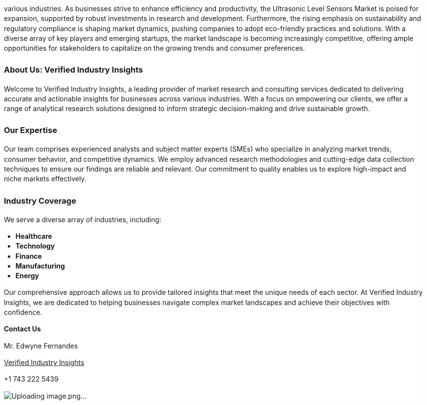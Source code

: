 various industries. As businesses strive to enhance efficiency and productivity, the Ultrasonic Level Sensors Market is poised for expansion, supported by robust investments in research and development. Furthermore, the rising emphasis on sustainability and regulatory compliance is shaping market dynamics, pushing companies to adopt eco-friendly practices and solutions. With a diverse array of key players and emerging startups, the market landscape is becoming increasingly competitive, offering ample opportunities for stakeholders to capitalize on the growing trends and consumer preferences.</p><h3>About Us: Verified Industry Insights</h3><p>Welcome to Verified Industry Insights, a leading provider of market research and consulting services dedicated to delivering accurate and actionable insights for businesses across various industries. With a focus on empowering our clients, we offer a range of analytical research solutions designed to inform strategic decision-making and drive sustainable growth.</p><h3>Our Expertise</h3><p>Our team comprises experienced analysts and subject matter experts (SMEs) who specialize in analyzing market trends, consumer behavior, and competitive dynamics. We employ advanced research methodologies and cutting-edge data collection techniques to ensure our findings are reliable and relevant. Our commitment to quality enables us to explore high-impact and niche markets effectively.</p><h3>Industry Coverage</h3><p>We serve a diverse array of industries, including:</p><ul><li><strong>Healthcare</strong></li><li><strong>Technology</strong></li><li><strong>Finance</strong></li><li><strong>Manufacturing</strong></li><li><strong>Energy</strong></li></ul><p>Our comprehensive approach allows us to provide tailored insights that meet the unique needs of each sector. At Verified Industry Insights, we are dedicated to helping businesses navigate complex market landscapes and achieve their objectives with confidence.</p><p><strong>Contact Us</strong></p><p>Mr. Edwyne Fernandes</p><p><a href="https://www.verifiedindustryinsights.com/">Verified Industry Insights</a></p><p>+1 743 222 5439</p>
![Uploading image.png…]()
